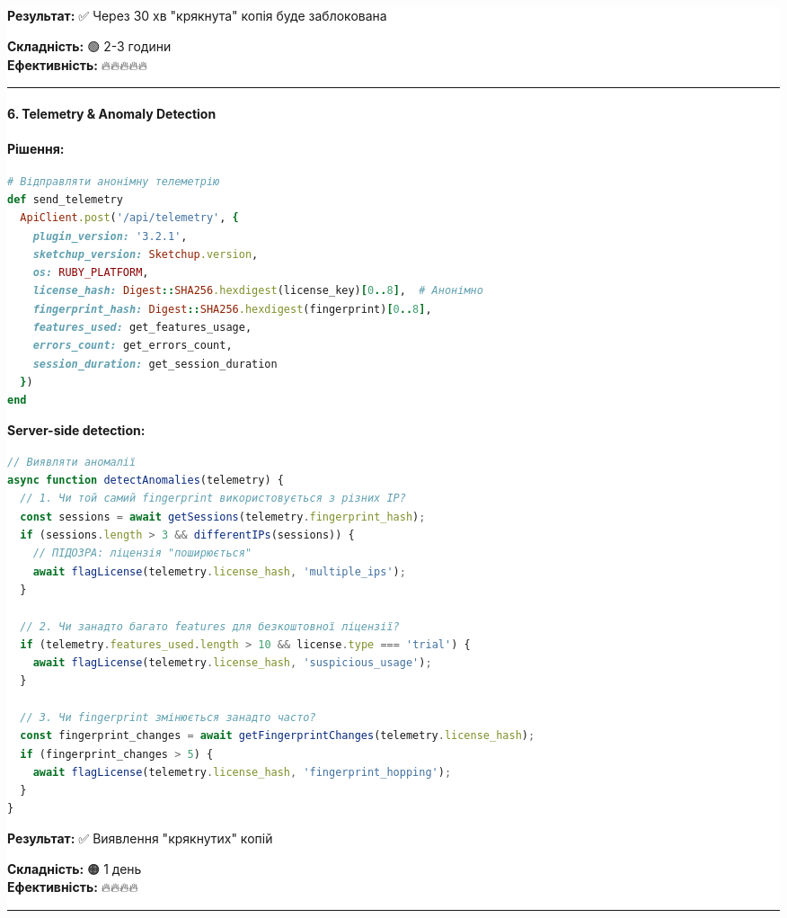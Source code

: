 **Результат:** ✅ Через 30 хв "крякнута" копія буде заблокована

**Складність:** 🟢 2-3 години  
**Ефективність:** 🔥🔥🔥🔥🔥

---

#### **6. Telemetry & Anomaly Detection**

**Рішення:**
```ruby
# Відправляти анонімну телеметрію
def send_telemetry
  ApiClient.post('/api/telemetry', {
    plugin_version: '3.2.1',
    sketchup_version: Sketchup.version,
    os: RUBY_PLATFORM,
    license_hash: Digest::SHA256.hexdigest(license_key)[0..8],  # Анонімно
    fingerprint_hash: Digest::SHA256.hexdigest(fingerprint)[0..8],
    features_used: get_features_usage,
    errors_count: get_errors_count,
    session_duration: get_session_duration
  })
end
```

**Server-side detection:**
```typescript
// Виявляти аномалії
async function detectAnomalies(telemetry) {
  // 1. Чи той самий fingerprint використовується з різних IP?
  const sessions = await getSessions(telemetry.fingerprint_hash);
  if (sessions.length > 3 && differentIPs(sessions)) {
    // ПІДОЗРА: ліцензія "поширюється"
    await flagLicense(telemetry.license_hash, 'multiple_ips');
  }
  
  // 2. Чи занадто багато features для безкоштовної ліцензії?
  if (telemetry.features_used.length > 10 && license.type === 'trial') {
    await flagLicense(telemetry.license_hash, 'suspicious_usage');
  }
  
  // 3. Чи fingerprint змінюється занадто часто?
  const fingerprint_changes = await getFingerprintChanges(telemetry.license_hash);
  if (fingerprint_changes > 5) {
    await flagLicense(telemetry.license_hash, 'fingerprint_hopping');
  }
}
```

**Результат:** ✅ Виявлення "крякнутих" копій

**Складність:** 🟠 1 день  
**Ефективність:** 🔥🔥🔥🔥

---